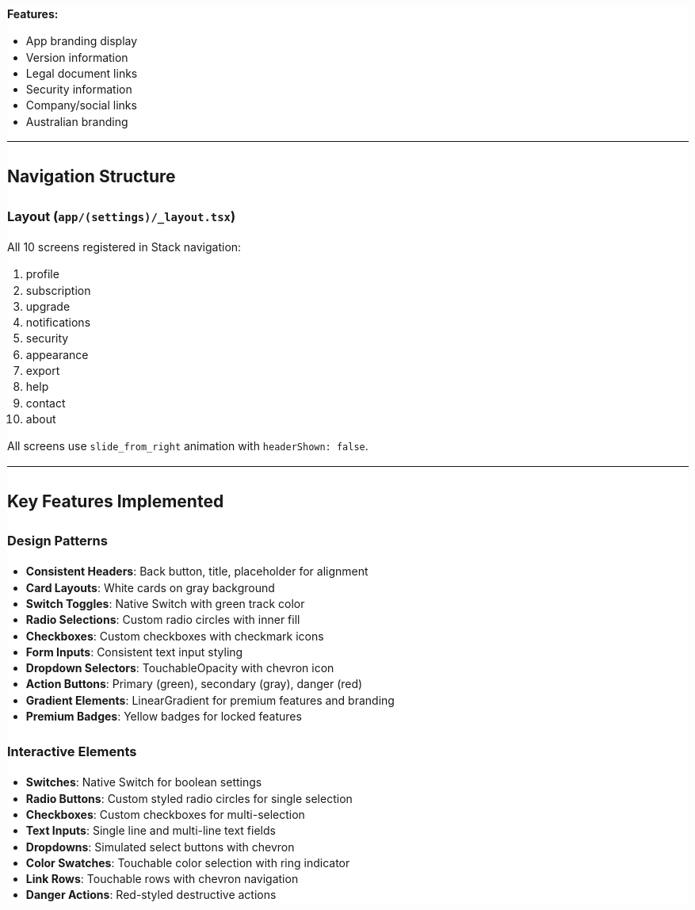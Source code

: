 **Features:**
- App branding display
- Version information
- Legal document links
- Security information
- Company/social links
- Australian branding

---

## Navigation Structure

### Layout (`app/(settings)/_layout.tsx`)
All 10 screens registered in Stack navigation:

1. profile
2. subscription
3. upgrade
4. notifications
5. security
6. appearance
7. export
8. help
9. contact
10. about

All screens use `slide_from_right` animation with `headerShown: false`.

---

## Key Features Implemented

### Design Patterns
- **Consistent Headers**: Back button, title, placeholder for alignment
- **Card Layouts**: White cards on gray background
- **Switch Toggles**: Native Switch with green track color
- **Radio Selections**: Custom radio circles with inner fill
- **Checkboxes**: Custom checkboxes with checkmark icons
- **Form Inputs**: Consistent text input styling
- **Dropdown Selectors**: TouchableOpacity with chevron icon
- **Action Buttons**: Primary (green), secondary (gray), danger (red)
- **Gradient Elements**: LinearGradient for premium features and branding
- **Premium Badges**: Yellow badges for locked features

### Interactive Elements
- **Switches**: Native Switch for boolean settings
- **Radio Buttons**: Custom styled radio circles for single selection
- **Checkboxes**: Custom checkboxes for multi-selection
- **Text Inputs**: Single line and multi-line text fields
- **Dropdowns**: Simulated select buttons with chevron
- **Color Swatches**: Touchable color selection with ring indicator
- **Link Rows**: Touchable rows with chevron navigation
- **Danger Actions**: Red-styled destructive actions
